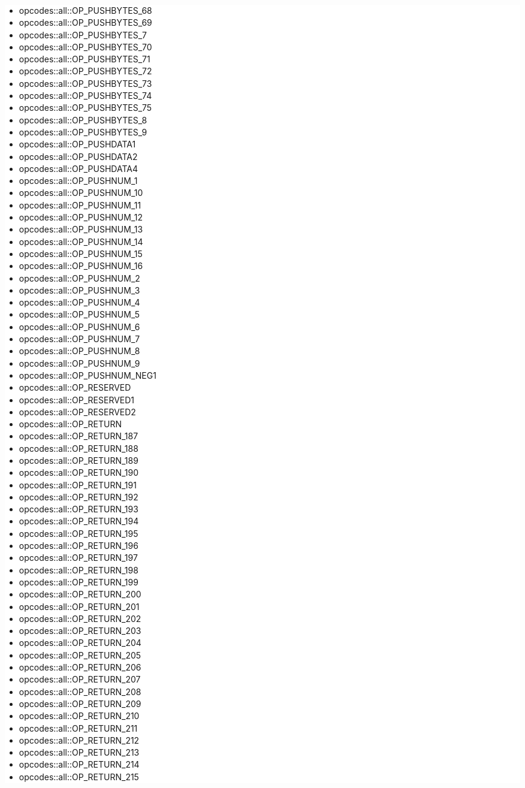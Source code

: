   * opcodes::all::OP_PUSHBYTES_68
  * opcodes::all::OP_PUSHBYTES_69
  * opcodes::all::OP_PUSHBYTES_7
  * opcodes::all::OP_PUSHBYTES_70
  * opcodes::all::OP_PUSHBYTES_71
  * opcodes::all::OP_PUSHBYTES_72
  * opcodes::all::OP_PUSHBYTES_73
  * opcodes::all::OP_PUSHBYTES_74
  * opcodes::all::OP_PUSHBYTES_75
  * opcodes::all::OP_PUSHBYTES_8
  * opcodes::all::OP_PUSHBYTES_9
  * opcodes::all::OP_PUSHDATA1
  * opcodes::all::OP_PUSHDATA2
  * opcodes::all::OP_PUSHDATA4
  * opcodes::all::OP_PUSHNUM_1
  * opcodes::all::OP_PUSHNUM_10
  * opcodes::all::OP_PUSHNUM_11
  * opcodes::all::OP_PUSHNUM_12
  * opcodes::all::OP_PUSHNUM_13
  * opcodes::all::OP_PUSHNUM_14
  * opcodes::all::OP_PUSHNUM_15
  * opcodes::all::OP_PUSHNUM_16
  * opcodes::all::OP_PUSHNUM_2
  * opcodes::all::OP_PUSHNUM_3
  * opcodes::all::OP_PUSHNUM_4
  * opcodes::all::OP_PUSHNUM_5
  * opcodes::all::OP_PUSHNUM_6
  * opcodes::all::OP_PUSHNUM_7
  * opcodes::all::OP_PUSHNUM_8
  * opcodes::all::OP_PUSHNUM_9
  * opcodes::all::OP_PUSHNUM_NEG1
  * opcodes::all::OP_RESERVED
  * opcodes::all::OP_RESERVED1
  * opcodes::all::OP_RESERVED2
  * opcodes::all::OP_RETURN
  * opcodes::all::OP_RETURN_187
  * opcodes::all::OP_RETURN_188
  * opcodes::all::OP_RETURN_189
  * opcodes::all::OP_RETURN_190
  * opcodes::all::OP_RETURN_191
  * opcodes::all::OP_RETURN_192
  * opcodes::all::OP_RETURN_193
  * opcodes::all::OP_RETURN_194
  * opcodes::all::OP_RETURN_195
  * opcodes::all::OP_RETURN_196
  * opcodes::all::OP_RETURN_197
  * opcodes::all::OP_RETURN_198
  * opcodes::all::OP_RETURN_199
  * opcodes::all::OP_RETURN_200
  * opcodes::all::OP_RETURN_201
  * opcodes::all::OP_RETURN_202
  * opcodes::all::OP_RETURN_203
  * opcodes::all::OP_RETURN_204
  * opcodes::all::OP_RETURN_205
  * opcodes::all::OP_RETURN_206
  * opcodes::all::OP_RETURN_207
  * opcodes::all::OP_RETURN_208
  * opcodes::all::OP_RETURN_209
  * opcodes::all::OP_RETURN_210
  * opcodes::all::OP_RETURN_211
  * opcodes::all::OP_RETURN_212
  * opcodes::all::OP_RETURN_213
  * opcodes::all::OP_RETURN_214
  * opcodes::all::OP_RETURN_215